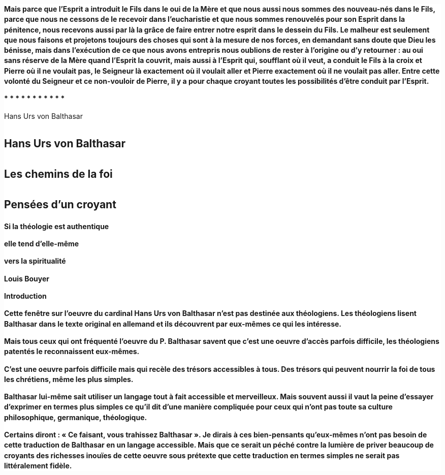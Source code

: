 **Mais parce que l’Esprit a introduit le Fils dans le oui de la Mère et que nous
aussi nous sommes des nouveau-nés dans le Fils, parce que nous ne cessons de le
recevoir dans l’eucharistie et que nous sommes renouvelés pour son Esprit dans
la pénitence, nous recevons aussi par là la grâce de faire entrer notre esprit
dans le dessein du Fils. Le malheur est seulement que nous faisons et projetons
toujours des choses qui sont à la mesure de nos forces, en demandant sans doute
que Dieu les bénisse, mais dans l’exécution de ce que nous avons entrepris nous
oublions de rester à l’origine ou d’y retourner : au oui sans réserve de la Mère
quand l’Esprit la couvrit, mais aussi à l’Esprit qui, soufflant où il veut, a
conduit le Fils à la croix et Pierre où il ne voulait pas, le Seigneur là
exactement où il voulait aller et Pierre exactement où il ne voulait pas aller.
Entre cette volonté du Seigneur et ce non-vouloir de Pierre, il y a pour chaque
croyant toutes les possibilités d’être conduit par l’Esprit.**

**\* \* \* \* \* \* \* \* \* \* \***

Hans Urs von Balthasar
## **Hans Urs von Balthasar**

## **Les chemins de la foi**

## **Pensées d’un croyant**

**Si la théologie est authentique**

**elle tend d’elle-même**

**vers la spiritualité**

**Louis Bouyer**

**Introduction**

**Cette fenêtre sur l’oeuvre du cardinal Hans Urs von Balthasar n’est pas destinée
aux théologiens. Les théologiens lisent Balthasar dans le texte original en
allemand et ils découvrent par eux-mêmes ce qui les intéresse.**

**Mais tous ceux qui ont fréquenté l’oeuvre du P. Balthasar savent que c’est une
oeuvre d’accès parfois difficile, les théologiens patentés le reconnaissent
eux-mêmes.**

**C’est une oeuvre parfois difficile mais qui recèle des trésors accessibles à
tous. Des trésors qui peuvent nourrir la foi de tous les chrétiens, même les
plus simples.**

**Balthasar lui-même sait utiliser un langage tout à fait accessible et
merveilleux. Mais souvent aussi il vaut la peine d’essayer d’exprimer en termes
plus simples ce qu’il dit d’une manière compliquée pour ceux qui n’ont pas toute
sa culture philosophique, germanique, théologique.**

**Certains diront : « Ce faisant, vous trahissez Balthasar ». Je dirais à ces
bien-pensants qu’eux-mêmes n’ont pas besoin de cette traduction de Balthasar en
un langage accessible. Mais que ce serait un péché contre la lumière de priver
beaucoup de croyants des richesses inouïes de cette oeuvre sous prétexte que
cette traduction en termes simples ne serait pas littéralement fidèle.**
